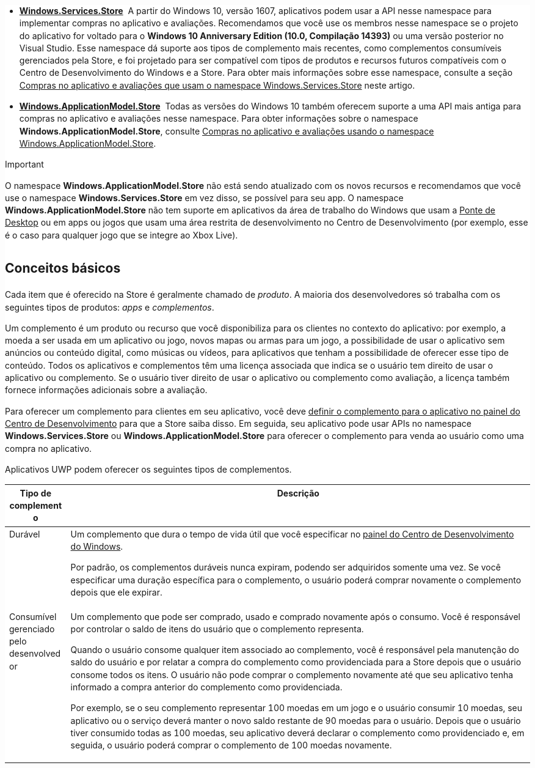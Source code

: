 * **[Windows.Services.Store](https://msdn.microsoft.com/library/windows/apps/windows.services.store.aspx)**&nbsp;&nbsp;A partir do Windows 10, versão 1607, aplicativos podem usar a API nesse namespace para implementar compras no aplicativo e avaliações. Recomendamos que você use os membros nesse namespace se o projeto do aplicativo for voltado para o **Windows 10 Anniversary Edition (10.0, Compilação 14393)** ou uma versão posterior no Visual Studio. Esse namespace dá suporte aos tipos de complemento mais recentes, como complementos consumíveis gerenciados pela Store, e foi projetado para ser compatível com tipos de produtos e recursos futuros compatíveis com o Centro de Desenvolvimento do Windows e a Store. Para obter mais informações sobre esse namespace, consulte a seção [Compras no aplicativo e avaliações que usam o namespace Windows.Services.Store](#api_intro) neste artigo.

* **[Windows.ApplicationModel.Store](https://msdn.microsoft.com/library/windows/apps/windows.applicationmodel.store.aspx)**&nbsp;&nbsp;Todas as versões do Windows 10 também oferecem suporte a uma API mais antiga para compras no aplicativo e avaliações nesse namespace. Para obter informações sobre o namespace **Windows.ApplicationModel.Store**, consulte [Compras no aplicativo e avaliações usando o namespace Windows.ApplicationModel.Store](in-app-purchases-and-trials-using-the-windows-applicationmodel-store-namespace.md).

> [!IMPORTANT]
> O namespace **Windows.ApplicationModel.Store** não está sendo atualizado com os novos recursos e recomendamos que você use o namespace **Windows.Services.Store** em vez disso, se possível para seu app. O namespace **Windows.ApplicationModel.Store** não tem suporte em aplicativos da área de trabalho do Windows que usam a [Ponte de Desktop](https://developer.microsoft.com/windows/bridges/desktop) ou em apps ou jogos que usam uma área restrita de desenvolvimento no Centro de Desenvolvimento (por exemplo, esse é o caso para qualquer jogo que se integre ao Xbox Live).

<span id="concepts" />

## <a name="basic-concepts"></a>Conceitos básicos

Cada item que é oferecido na Store é geralmente chamado de *produto*. A maioria dos desenvolvedores só trabalha com os seguintes tipos de produtos: *apps* e *complementos*.

Um complemento é um produto ou recurso que você disponibiliza para os clientes no contexto do aplicativo: por exemplo, a moeda a ser usada em um aplicativo ou jogo, novos mapas ou armas para um jogo, a possibilidade de usar o aplicativo sem anúncios ou conteúdo digital, como músicas ou vídeos, para aplicativos que tenham a possibilidade de oferecer esse tipo de conteúdo. Todos os aplicativos e complementos têm uma licença associada que indica se o usuário tem direito de usar o aplicativo ou complemento. Se o usuário tiver direito de usar o aplicativo ou complemento como avaliação, a licença também fornece informações adicionais sobre a avaliação.

Para oferecer um complemento para clientes em seu aplicativo, você deve [definir o complemento para o aplicativo no painel do Centro de Desenvolvimento](../publish/add-on-submissions.md) para que a Store saiba disso. Em seguida, seu aplicativo pode usar APIs no namespace **Windows.Services.Store** ou **Windows.ApplicationModel.Store** para oferecer o complemento para venda ao usuário como uma compra no aplicativo.

Aplicativos UWP podem oferecer os seguintes tipos de complementos.

| Tipo de complemento |  Descrição  |
|---------|-------------------|
| Durável  |  Um complemento que dura o tempo de vida útil que você especificar no [painel do Centro de Desenvolvimento do Windows](../publish/enter-iap-properties.md). <p/><p/>Por padrão, os complementos duráveis nunca expiram, podendo ser adquiridos somente uma vez. Se você especificar uma duração específica para o complemento, o usuário poderá comprar novamente o complemento depois que ele expirar. |
| Consumível gerenciado pelo desenvolvedor  |  Um complemento que pode ser comprado, usado e comprado novamente após o consumo. Você é responsável por controlar o saldo de itens do usuário que o complemento representa.<p/><p/>Quando o usuário consome qualquer item associado ao complemento, você é responsável pela manutenção do saldo do usuário e por relatar a compra do complemento como providenciada para a Store depois que o usuário consome todos os itens. O usuário não pode comprar o complemento novamente até que seu aplicativo tenha informado a compra anterior do complemento como providenciada. <p/><p/>Por exemplo, se o seu complemento representar 100 moedas em um jogo e o usuário consumir 10 moedas, seu aplicativo ou o serviço deverá manter o novo saldo restante de 90 moedas para o usuário. Depois que o usuário tiver consumido todas as 100 moedas, seu aplicativo deverá declarar o complemento como providenciado e, em seguida, o usuário poderá comprar o complemento de 100 moedas novamente.    |